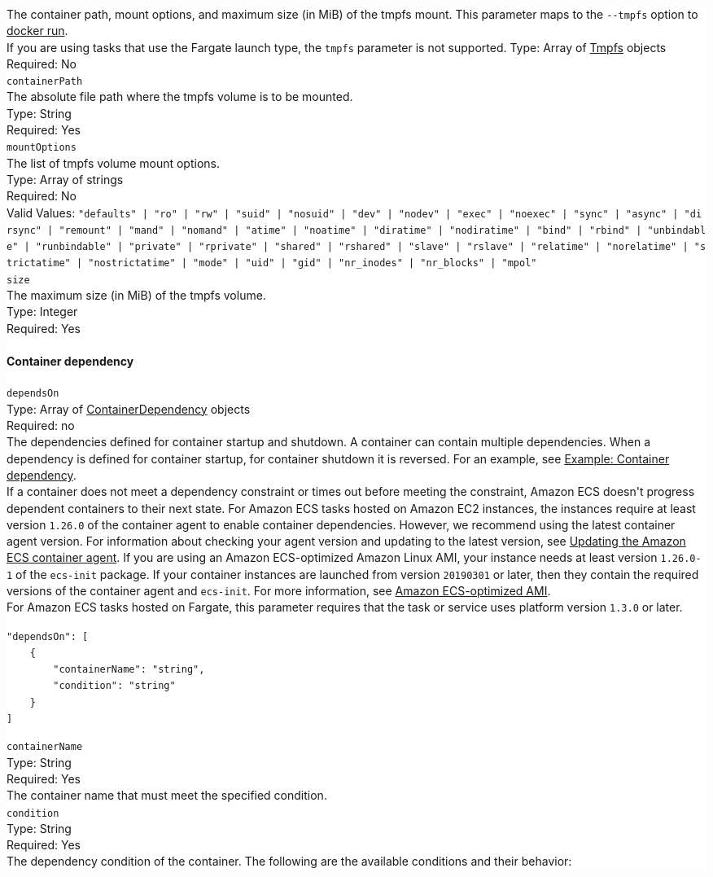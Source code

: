The container path, mount options, and maximum size \(in MiB\) of the tmpfs mount\. This parameter maps to the `--tmpfs` option to [docker run](https://docs.docker.com/engine/reference/run/)\.  
If you are using tasks that use the Fargate launch type, the `tmpfs` parameter is not supported\.
Type: Array of [Tmpfs](https://docs.aws.amazon.com/AmazonECS/latest/APIReference/API_Tmpfs.html) objects  
Required: No    
`containerPath`  
The absolute file path where the tmpfs volume is to be mounted\.  
Type: String  
Required: Yes  
`mountOptions`  
The list of tmpfs volume mount options\.  
Type: Array of strings  
Required: No  
Valid Values: `"defaults" | "ro" | "rw" | "suid" | "nosuid" | "dev" | "nodev" | "exec" | "noexec" | "sync" | "async" | "dirsync" | "remount" | "mand" | "nomand" | "atime" | "noatime" | "diratime" | "nodiratime" | "bind" | "rbind" | "unbindable" | "runbindable" | "private" | "rprivate" | "shared" | "rshared" | "slave" | "rslave" | "relatime" | "norelatime" | "strictatime" | "nostrictatime" | "mode" | "uid" | "gid" | "nr_inodes" | "nr_blocks" | "mpol"`  
`size`  
The maximum size \(in MiB\) of the tmpfs volume\.  
Type: Integer  
Required: Yes

#### Container dependency<a name="container_definition_dependson"></a>

`dependsOn`  
Type: Array of [ContainerDependency](https://docs.aws.amazon.com/AmazonECS/latest/APIReference/API_ContainerDependency.html) objects  
Required: no  
The dependencies defined for container startup and shutdown\. A container can contain multiple dependencies\. When a dependency is defined for container startup, for container shutdown it is reversed\. For an example, see [Example: Container dependency](example_task_definitions.md#example_task_definition-containerdependency)\.  
If a container does not meet a dependency constraint or times out before meeting the constraint, Amazon ECS doesn't progress dependent containers to their next state\.
For Amazon ECS tasks hosted on Amazon EC2 instances, the instances require at least version `1.26.0` of the container agent to enable container dependencies\. However, we recommend using the latest container agent version\. For information about checking your agent version and updating to the latest version, see [Updating the Amazon ECS container agent](ecs-agent-update.md)\. If you are using an Amazon ECS\-optimized Amazon Linux AMI, your instance needs at least version `1.26.0-1` of the `ecs-init` package\. If your container instances are launched from version `20190301` or later, then they contain the required versions of the container agent and `ecs-init`\. For more information, see [Amazon ECS\-optimized AMI](ecs-optimized_AMI.md)\.  
For Amazon ECS tasks hosted on Fargate, this parameter requires that the task or service uses platform version `1.3.0` or later\.  

```
"dependsOn": [
    {
        "containerName": "string",
        "condition": "string"
    }
]
```  
`containerName`  
Type: String  
Required: Yes  
The container name that must meet the specified condition\.  
`condition`  
Type: String  
Required: Yes  
The dependency condition of the container\. The following are the available conditions and their behavior:  